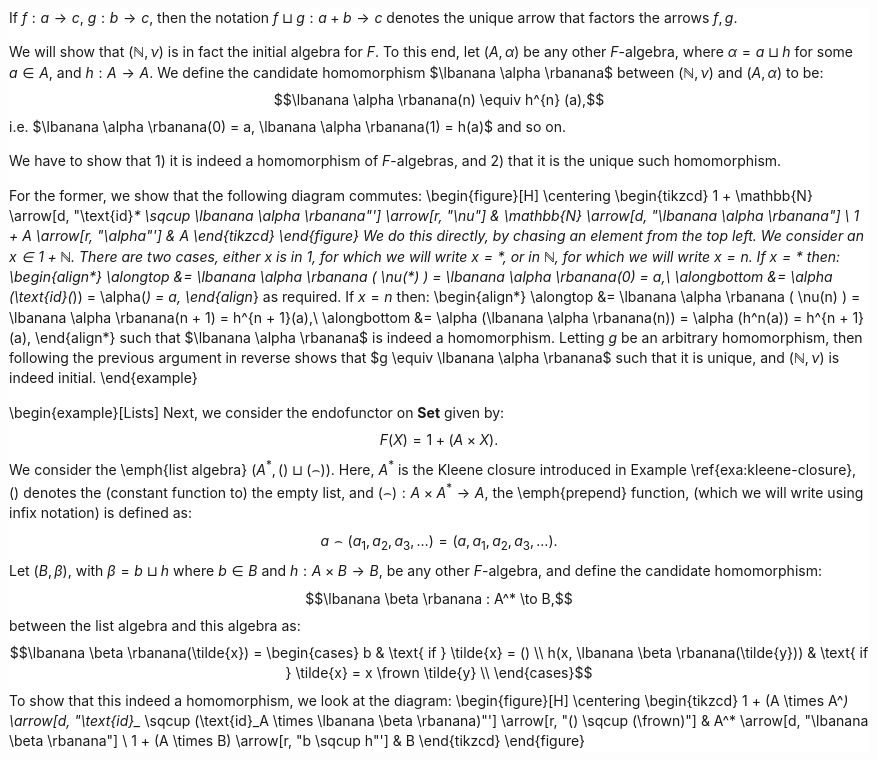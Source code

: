 If $f: a \to c$, $g: b \to c$, then the notation $f \sqcup g: a + b \to c$ denotes the unique arrow that factors the arrows $f, g$.

We will show that $(\mathbb{N}, \nu)$ is in fact the initial algebra for $F$. To this end, let $(A, \alpha)$ be any other $F$-algebra, where $\alpha = a \sqcup h$ for some $a \in A$, and $h: A \to A$. We define the candidate homomorphism $\lbanana \alpha \rbanana$ between $(\mathbb{N}, \nu)$ and $(A, \alpha)$ to be:
$$\lbanana \alpha \rbanana(n) \equiv h^{n} (a),$$
i.e. $\lbanana \alpha \rbanana(0) = a, \lbanana \alpha \rbanana(1) = h(a)$ and so on.

We have to show that 1) it is indeed a homomorphism of $F$-algebras, and 2) that it is the unique such homomorphism.

For the former, we show that the following diagram commutes:
\begin{figure}[H]
\centering
\begin{tikzcd}
1 + \mathbb{N} \arrow[d, "\text{id}_* \sqcup \lbanana \alpha \rbanana"'] \arrow[r, "\nu"] & \mathbb{N} \arrow[d, "\lbanana \alpha \rbanana"] \\
1 + A \arrow[r, "\alpha"'] & A
\end{tikzcd}
\end{figure}
We do this directly, by chasing an element from the top left. We consider an $x \in 1 + \mathbb{N}$. There are two cases, either $x$ is in $1$, for which we will write $x = *$, or in $\mathbb{N}$, for which we will write $x = n$. If $x = *$ then:
\begin{align*}
\alongtop &= \lbanana \alpha \rbanana ( \nu(*) ) = \lbanana \alpha \rbanana(0) = a,\\
\alongbottom &= \alpha (\text{id}_*(*)) = \alpha(*) = a,
\end{align*}
as required. If $x = n$ then:
\begin{align*}
\alongtop &= \lbanana \alpha \rbanana ( \nu(n) ) = \lbanana \alpha \rbanana(n + 1) = h^{n + 1}(a),\\
\alongbottom &= \alpha (\lbanana \alpha \rbanana(n)) = \alpha (h^n(a)) = h^{n + 1}(a),
\end{align*}
such that $\lbanana \alpha \rbanana$ is indeed a homomorphism. Letting $g$ be an arbitrary homomorphism, then following the previous argument in reverse shows that $g \equiv \lbanana \alpha \rbanana$ such that it is unique, and $(\mathbb{N}, \nu)$ is indeed initial.
\end{example}

\begin{example}[Lists]
Next, we consider the endofunctor on $\mathbf{Set}$ given by:
$$F(X) = 1 + (A \times X).$$
We consider the \emph{list algebra} $(A^*, () \sqcup (\frown))$. Here, $A^*$ is the Kleene closure introduced in Example \ref{exa:kleene-closure}, () denotes the (constant function to) the empty list, and $(\frown): A \times A^* \to A$, the \emph{prepend} function, (which we will write using infix notation) is defined as:
$$a \frown (a_1, a_2, a_3, \ldots) = (a, a_1, a_2, a_3, \ldots).$$
Let $(B, \beta)$, with $\beta = b \sqcup h$ where $b \in B$ and $h: A \times B \to B$, be any other $F$-algebra, and define the candidate homomorphism:
$$\lbanana \beta \rbanana : A^* \to B,$$
between the list algebra and this algebra as:
$$\lbanana \beta \rbanana(\tilde{x}) = \begin{cases}
b & \text{ if } \tilde{x} = () \\
h(x, \lbanana \beta \rbanana(\tilde{y})) & \text{ if } \tilde{x} = x \frown \tilde{y} \\
\end{cases}$$
To show that this indeed a homomorphism, we look at the diagram:
\begin{figure}[H]
\centering
\begin{tikzcd}
1 + (A \times A^*) \arrow[d, "\text{id}_* \sqcup (\text{id}_A \times \lbanana \beta \rbanana)"'] \arrow[r, "() \sqcup (\frown)"] & A^* \arrow[d, "\lbanana \beta \rbanana"] \\
1 + (A \times B) \arrow[r, "b \sqcup h"'] & B
\end{tikzcd}
\end{figure}